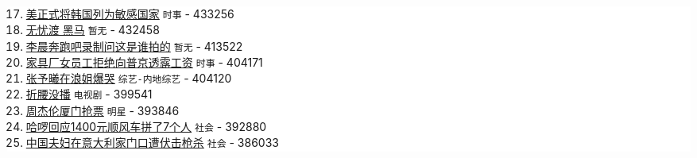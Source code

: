 17. [美正式将韩国列为敏感国家](https://m.weibo.cn/search?containerid=100103type%3D1%26t%3D10%26q%3D%23%E7%BE%8E%E6%AD%A3%E5%BC%8F%E5%B0%86%E9%9F%A9%E5%9B%BD%E5%88%97%E4%B8%BA%E6%95%8F%E6%84%9F%E5%9B%BD%E5%AE%B6%23&stream_entry_id=31&isnewpage=1&extparam=seat%3D1%26stream_entry_id%3D31%26q%3D%2523%25E7%25BE%258E%25E6%25AD%25A3%25E5%25BC%258F%25E5%25B0%2586%25E9%259F%25A9%25E5%259B%25BD%25E5%2588%2597%25E4%25B8%25BA%25E6%2595%258F%25E6%2584%259F%25E5%259B%25BD%25E5%25AE%25B6%2523%26dgr%3D0%26flag%3D1%26filter_type%3Drealtimehot%26band_rank%3D22%26c_type%3D31%26realpos%3D22%26pos%3D22%26cate%3D5001%26lcate%3D5001%26display_time%3D1744774824%26pre_seqid%3D1744774824924020329136) `时事` - 433256
18. [无忧渡 黑马](https://m.weibo.cn/search?containerid=100103type%3D1%26t%3D10%26q%3D%E6%97%A0%E5%BF%A7%E6%B8%A1+%E9%BB%91%E9%A9%AC&stream_entry_id=31&isnewpage=1&extparam=seat%3D1%26filter_type%3Drealtimehot%26c_type%3D31%26q%3D%25E6%2597%25A0%25E5%25BF%25A7%25E6%25B8%25A1%2520%25E9%25BB%2591%25E9%25A9%25AC%26cate%3D5001%26stream_entry_id%3D31%26realpos%3D22%26pos%3D23%26flag%3D1%26band_rank%3D22%26dgr%3D0%26lcate%3D5001%26display_time%3D1744781231%26pre_seqid%3D174478123176604146929116) `暂无` - 432458
19. [李晨奔跑吧录制问这是谁拍的](https://m.weibo.cn/search?containerid=100103type%3D1%26t%3D10%26q%3D%E6%9D%8E%E6%99%A8%E5%A5%94%E8%B7%91%E5%90%A7%E5%BD%95%E5%88%B6%E9%97%AE%E8%BF%99%E6%98%AF%E8%B0%81%E6%8B%8D%E7%9A%84&stream_entry_id=31&isnewpage=1&extparam=seat%3D1%26pos%3D7%26flag%3D1%26filter_type%3Drealtimehot%26cate%3D5001%26lcate%3D5001%26realpos%3D7%26band_rank%3D7%26stream_entry_id%3D31%26q%3D%25E6%259D%258E%25E6%2599%25A8%25E5%25A5%2594%25E8%25B7%2591%25E5%2590%25A7%25E5%25BD%2595%25E5%2588%25B6%25E9%2597%25AE%25E8%25BF%2599%25E6%2598%25AF%25E8%25B0%2581%25E6%258B%258D%25E7%259A%2584%26c_type%3D31%26dgr%3D0%26display_time%3D1744785436%26pre_seqid%3D174478543679903198306128) `暂无` - 413522
20. [家具厂女员工拒绝向普京透露工资](https://m.weibo.cn/search?containerid=100103type%3D1%26t%3D10%26q%3D%23%E5%AE%B6%E5%85%B7%E5%8E%82%E5%A5%B3%E5%91%98%E5%B7%A5%E6%8B%92%E7%BB%9D%E5%90%91%E6%99%AE%E4%BA%AC%E9%80%8F%E9%9C%B2%E5%B7%A5%E8%B5%84%23&stream_entry_id=31&isnewpage=1&extparam=seat%3D1%26cate%3D5001%26realpos%3D41%26stream_entry_id%3D31%26lcate%3D5001%26flag%3D1%26q%3D%2523%25E5%25AE%25B6%25E5%2585%25B7%25E5%258E%2582%25E5%25A5%25B3%25E5%2591%2598%25E5%25B7%25A5%25E6%258B%2592%25E7%25BB%259D%25E5%2590%2591%25E6%2599%25AE%25E4%25BA%25AC%25E9%2580%258F%25E9%259C%25B2%25E5%25B7%25A5%25E8%25B5%2584%2523%26band_rank%3D41%26pos%3D40%26filter_type%3Drealtimehot%26dgr%3D0%26c_type%3D31%26display_time%3D1744734715%26pre_seqid%3D1744734715494981109583) `时事` - 404171
21. [张予曦在浪姐爆哭](https://m.weibo.cn/search?containerid=100103type%3D1%26t%3D10%26q%3D%23%E5%BC%A0%E4%BA%88%E6%9B%A6%E5%9C%A8%E6%B5%AA%E5%A7%90%E7%88%86%E5%93%AD%23&stream_entry_id=31&isnewpage=1&extparam=seat%3D1%26cate%3D5001%26realpos%3D4%26stream_entry_id%3D31%26lcate%3D5001%26flag%3D2%26q%3D%2523%25E5%25BC%25A0%25E4%25BA%2588%25E6%259B%25A6%25E5%259C%25A8%25E6%25B5%25AA%25E5%25A7%2590%25E7%2588%2586%25E5%2593%25AD%2523%26band_rank%3D4%26pos%3D3%26filter_type%3Drealtimehot%26dgr%3D0%26c_type%3D31%26display_time%3D1744734715%26pre_seqid%3D1744734715494981109583) `综艺-内地综艺` - 404120
22. [折腰没播](https://m.weibo.cn/search?containerid=100103type%3D1%26t%3D10%26q%3D%23%E6%8A%98%E8%85%B0%E6%B2%A1%E6%92%AD%23&stream_entry_id=31&isnewpage=1&extparam=seat%3D1%26cate%3D5001%26realpos%3D5%26stream_entry_id%3D31%26lcate%3D5001%26flag%3D0%26q%3D%2523%25E6%258A%2598%25E8%2585%25B0%25E6%25B2%25A1%25E6%2592%25AD%2523%26band_rank%3D5%26pos%3D4%26filter_type%3Drealtimehot%26dgr%3D0%26c_type%3D31%26display_time%3D1744734715%26pre_seqid%3D1744734715494981109583) `电视剧` - 399541
23. [周杰伦厦门抢票](https://m.weibo.cn/search?containerid=100103type%3D1%26t%3D10%26q%3D%E5%91%A8%E6%9D%B0%E4%BC%A6%E5%8E%A6%E9%97%A8%E6%8A%A2%E7%A5%A8&stream_entry_id=31&isnewpage=1&extparam=seat%3D1%26pos%3D8%26flag%3D1%26filter_type%3Drealtimehot%26cate%3D5001%26lcate%3D5001%26realpos%3D8%26band_rank%3D8%26stream_entry_id%3D31%26q%3D%25E5%2591%25A8%25E6%259D%25B0%25E4%25BC%25A6%25E5%258E%25A6%25E9%2597%25A8%25E6%258A%25A2%25E7%25A5%25A8%26c_type%3D31%26dgr%3D0%26display_time%3D1744785436%26pre_seqid%3D174478543679903198306128) `明星` - 393846
24. [哈啰回应1400元顺风车拼了7个人](https://m.weibo.cn/search?containerid=100103type%3D1%26t%3D10%26q%3D%23%E5%93%88%E5%95%B0%E5%9B%9E%E5%BA%941400%E5%85%83%E9%A1%BA%E9%A3%8E%E8%BD%A6%E6%8B%BC%E4%BA%867%E4%B8%AA%E4%BA%BA%23&stream_entry_id=31&isnewpage=1&extparam=seat%3D1%26pos%3D23%26flag%3D1%26filter_type%3Drealtimehot%26cate%3D5001%26lcate%3D5001%26realpos%3D23%26band_rank%3D23%26stream_entry_id%3D31%26q%3D%2523%25E5%2593%2588%25E5%2595%25B0%25E5%259B%259E%25E5%25BA%25941400%25E5%2585%2583%25E9%25A1%25BA%25E9%25A3%258E%25E8%25BD%25A6%25E6%258B%25BC%25E4%25BA%25867%25E4%25B8%25AA%25E4%25BA%25BA%2523%26c_type%3D31%26dgr%3D0%26display_time%3D1744785436%26pre_seqid%3D174478543679903198306128) `社会` - 392880
25. [中国夫妇在意大利家门口遭伏击枪杀](https://m.weibo.cn/search?containerid=100103type%3D1%26t%3D10%26q%3D%23%E4%B8%AD%E5%9B%BD%E5%A4%AB%E5%A6%87%E5%9C%A8%E6%84%8F%E5%A4%A7%E5%88%A9%E5%AE%B6%E9%97%A8%E5%8F%A3%E9%81%AD%E4%BC%8F%E5%87%BB%E6%9E%AA%E6%9D%80%23&stream_entry_id=31&isnewpage=1&extparam=seat%3D1%26pos%3D12%26flag%3D1%26filter_type%3Drealtimehot%26cate%3D5001%26lcate%3D5001%26realpos%3D12%26band_rank%3D12%26stream_entry_id%3D31%26q%3D%2523%25E4%25B8%25AD%25E5%259B%25BD%25E5%25A4%25AB%25E5%25A6%2587%25E5%259C%25A8%25E6%2584%258F%25E5%25A4%25A7%25E5%2588%25A9%25E5%25AE%25B6%25E9%2597%25A8%25E5%258F%25A3%25E9%2581%25AD%25E4%25BC%258F%25E5%2587%25BB%25E6%259E%25AA%25E6%259D%2580%2523%26c_type%3D31%26dgr%3D0%26display_time%3D1744785436%26pre_seqid%3D174478543679903198306128) `社会` - 386033